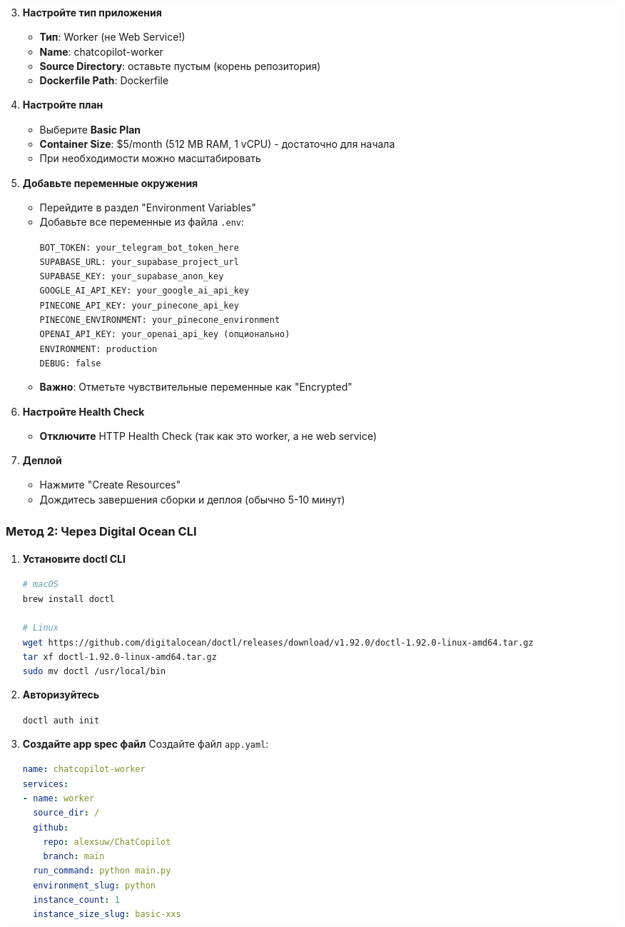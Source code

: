 3. **Настройте тип приложения**
   - **Тип**: Worker (не Web Service!)
   - **Name**: chatcopilot-worker
   - **Source Directory**: оставьте пустым (корень репозитория)
   - **Dockerfile Path**: Dockerfile

4. **Настройте план**
   - Выберите **Basic Plan**
   - **Container Size**: $5/month (512 MB RAM, 1 vCPU) - достаточно для начала
   - При необходимости можно масштабировать

5. **Добавьте переменные окружения**
   - Перейдите в раздел "Environment Variables"
   - Добавьте все переменные из файла `.env`:
     ```
     BOT_TOKEN: your_telegram_bot_token_here
     SUPABASE_URL: your_supabase_project_url
     SUPABASE_KEY: your_supabase_anon_key
     GOOGLE_AI_API_KEY: your_google_ai_api_key
     PINECONE_API_KEY: your_pinecone_api_key
     PINECONE_ENVIRONMENT: your_pinecone_environment
     OPENAI_API_KEY: your_openai_api_key (опционально)
     ENVIRONMENT: production
     DEBUG: false
     ```
   - **Важно**: Отметьте чувствительные переменные как "Encrypted"

6. **Настройте Health Check**
   - **Отключите** HTTP Health Check (так как это worker, а не web service)

7. **Деплой**
   - Нажмите "Create Resources"
   - Дождитесь завершения сборки и деплоя (обычно 5-10 минут)

### Метод 2: Через Digital Ocean CLI

1. **Установите doctl CLI**
   ```bash
   # macOS
   brew install doctl
   
   # Linux
   wget https://github.com/digitalocean/doctl/releases/download/v1.92.0/doctl-1.92.0-linux-amd64.tar.gz
   tar xf doctl-1.92.0-linux-amd64.tar.gz
   sudo mv doctl /usr/local/bin
   ```

2. **Авторизуйтесь**
   ```bash
   doctl auth init
   ```

3. **Создайте app spec файл**
   Создайте файл `app.yaml`:
   ```yaml
   name: chatcopilot-worker
   services:
   - name: worker
     source_dir: /
     github:
       repo: alexsuw/ChatCopilot
       branch: main
     run_command: python main.py
     environment_slug: python
     instance_count: 1
     instance_size_slug: basic-xxs
   ```
